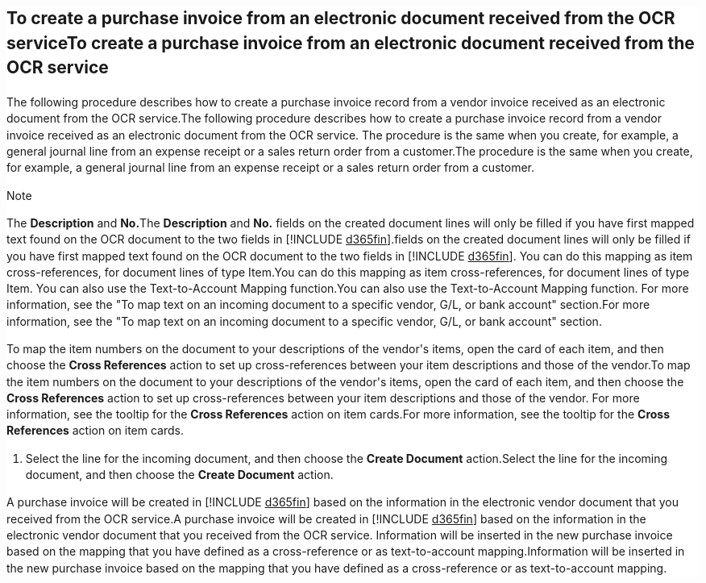 ## <a name="to-create-a-purchase-invoice-from-an-electronic-document-received-from-the-ocr-service"></a><span data-ttu-id="90015-154">To create a purchase invoice from an electronic document received from the OCR service</span><span class="sxs-lookup"><span data-stu-id="90015-154">To create a purchase invoice from an electronic document received from the OCR service</span></span>
<span data-ttu-id="90015-155">The following procedure describes how to create a purchase invoice record from a vendor invoice received as an electronic document from the OCR service.</span><span class="sxs-lookup"><span data-stu-id="90015-155">The following procedure describes how to create a purchase invoice record from a vendor invoice received as an electronic document from the OCR service.</span></span> <span data-ttu-id="90015-156">The procedure is the same when you create, for example, a general journal line from an expense receipt or a sales return order from a customer.</span><span class="sxs-lookup"><span data-stu-id="90015-156">The procedure is the same when you create, for example, a general journal line from an expense receipt or a sales return order from a customer.</span></span>

> [!NOTE]
>   <span data-ttu-id="90015-157">The **Description** and **No.**</span><span class="sxs-lookup"><span data-stu-id="90015-157">The **Description** and **No.**</span></span> <span data-ttu-id="90015-158">fields on the created document lines will only be filled if you have first mapped text found on the OCR document to the two fields in [!INCLUDE [d365fin](includes/d365fin_md.md)].</span><span class="sxs-lookup"><span data-stu-id="90015-158">fields on the created document lines will only be filled if you have first mapped text found on the OCR document to the two fields in [!INCLUDE [d365fin](includes/d365fin_md.md)].</span></span> <span data-ttu-id="90015-159">You can do this mapping as item cross-references, for document lines of type Item.</span><span class="sxs-lookup"><span data-stu-id="90015-159">You can do this mapping as item cross-references, for document lines of type Item.</span></span> <span data-ttu-id="90015-160">You can also use the Text-to-Account Mapping function.</span><span class="sxs-lookup"><span data-stu-id="90015-160">You can also use the Text-to-Account Mapping function.</span></span> <span data-ttu-id="90015-161">For more information, see the "To map text on an incoming document to a specific vendor, G/L, or bank account" section.</span><span class="sxs-lookup"><span data-stu-id="90015-161">For more information, see the "To map text on an incoming document to a specific vendor, G/L, or bank account" section.</span></span>

<span data-ttu-id="90015-162">To map the item numbers on the document to your descriptions of the vendor's items, open the card of each item, and then choose the **Cross References** action to set up cross-references between your item descriptions and those of the vendor.</span><span class="sxs-lookup"><span data-stu-id="90015-162">To map the item numbers on the document to your descriptions of the vendor's items, open the card of each item, and then choose the **Cross References** action to set up cross-references between your item descriptions and those of the vendor.</span></span> <span data-ttu-id="90015-163">For more information, see the tooltip for the **Cross References** action on item cards.</span><span class="sxs-lookup"><span data-stu-id="90015-163">For more information, see the tooltip for the **Cross References** action on item cards.</span></span>

1. <span data-ttu-id="90015-164">Select the line for the incoming document, and then choose the **Create Document** action.</span><span class="sxs-lookup"><span data-stu-id="90015-164">Select the line for the incoming document, and then choose the **Create Document** action.</span></span>

<span data-ttu-id="90015-165">A purchase invoice will be created in [!INCLUDE [d365fin](includes/d365fin_md.md)] based on the information in the electronic vendor document that you received from the OCR service.</span><span class="sxs-lookup"><span data-stu-id="90015-165">A purchase invoice will be created in [!INCLUDE [d365fin](includes/d365fin_md.md)] based on the information in the electronic vendor document that you received from the OCR service.</span></span> <span data-ttu-id="90015-166">Information will be inserted in the new purchase invoice based on the mapping that you have defined as a cross-reference or as text-to-account mapping.</span><span class="sxs-lookup"><span data-stu-id="90015-166">Information will be inserted in the new purchase invoice based on the mapping that you have defined as a cross-reference or as text-to-account mapping.</span></span>
